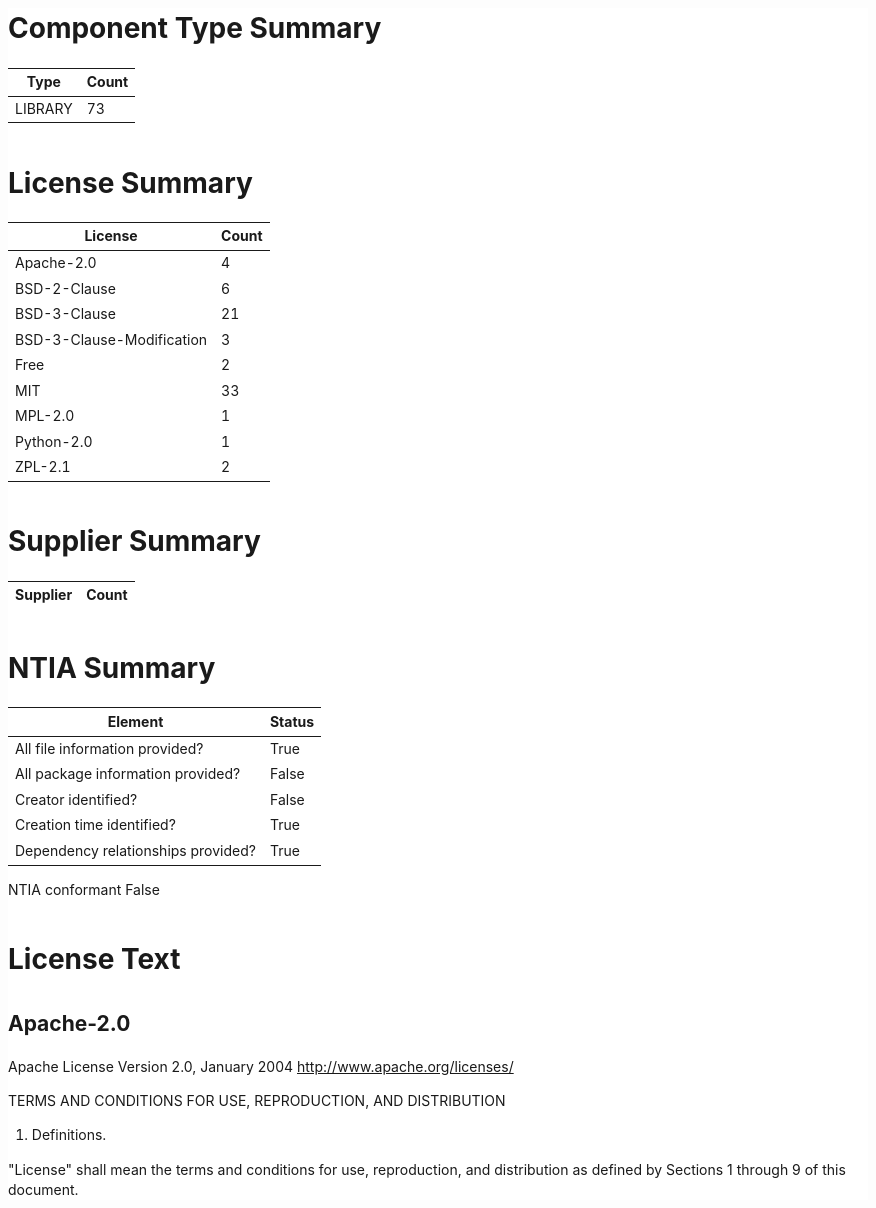 # Component Type Summary

Type | Count
| -------- | -------- 
LIBRARY | 73

# License Summary

License | Count
| -------- | -------- 
Apache-2.0 | 4
BSD-2-Clause | 6
BSD-3-Clause | 21
BSD-3-Clause-Modification | 3
Free | 2
MIT | 33
MPL-2.0 | 1
Python-2.0 | 1
ZPL-2.1 | 2

# Supplier Summary

Supplier | Count
| -------- | -------- 

# NTIA Summary

Element | Status
| -------- | -------- 
All file information provided? | True
All package information provided? | False
Creator identified? | False
Creation time identified? | True
Dependency relationships provided? | True
NTIA conformant False

# License Text


## Apache-2.0

Apache License
Version 2.0, January 2004
http://www.apache.org/licenses/

TERMS AND CONDITIONS FOR USE, REPRODUCTION, AND DISTRIBUTION

1. Definitions.

"License" shall mean the terms and conditions for use, reproduction, and distribution as defined by Sections 1 through 9 of this document.

